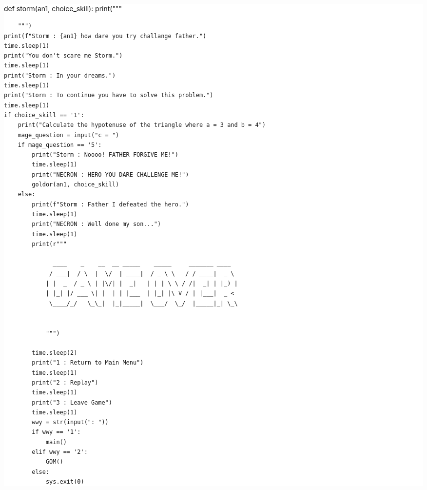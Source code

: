 
def storm(an1, choice_skill):
    print("""












        """)
    print(f"Storm : {an1} how dare you try challange father.")
    time.sleep(1)
    print("You don't scare me Storm.")
    time.sleep(1)
    print("Storm : In your dreams.")
    time.sleep(1)
    print("Storm : To continue you have to solve this problem.")
    time.sleep(1)
    if choice_skill == '1':
        print("Calculate the hypotenuse of the triangle where a = 3 and b = 4")
        mage_question = input("c = ")
        if mage_question == '5':
            print("Storm : Noooo! FATHER FORGIVE ME!")
            time.sleep(1)
            print("NECRON : HERO YOU DARE CHALLENGE ME!")
            goldor(an1, choice_skill)
        else:
            print(f"Storm : Father I defeated the hero.")
            time.sleep(1)
            print("NECRON : Well done my son...")
            time.sleep(1)
            print(r"""

                  ____    _    __  __ _____    _____     _______ ____  
                 / ___|  / \  |  \/  | ____|  / _ \ \   / / ____|  _ \ 
                | |  _  / _ \ | |\/| |  _|   | | | \ \ / /|  _| | |_) |
                | |_| |/ ___ \| |  | | |___  | |_| |\ V / | |___|  _ < 
                 \____/_/   \_\_|  |_|_____|  \___/  \_/  |_____|_| \_\


                """)

            time.sleep(2)
            print("1 : Return to Main Menu")
            time.sleep(1)
            print("2 : Replay")
            time.sleep(1)
            print("3 : Leave Game")
            time.sleep(1)
            wwy = str(input(": "))
            if wwy == '1':
                main()
            elif wwy == '2':
                GOM()
            else:
                sys.exit(0)
    